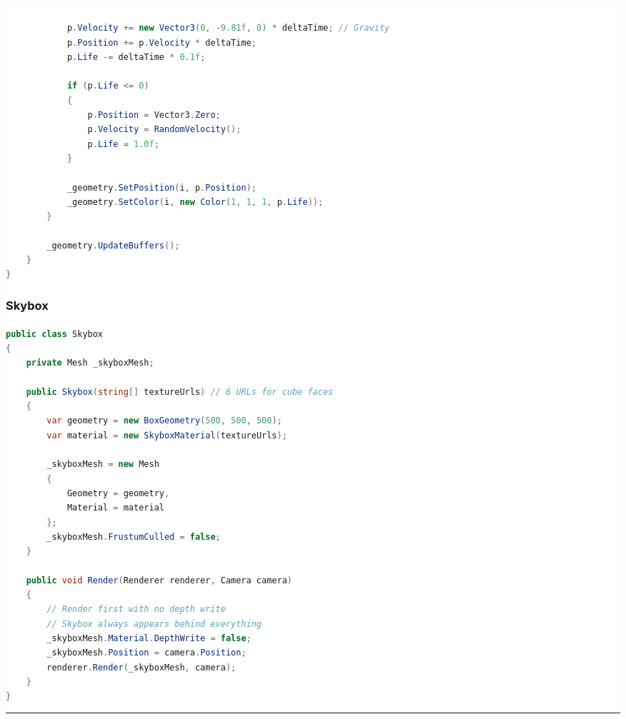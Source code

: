 ```csharp
            
            p.Velocity += new Vector3(0, -9.81f, 0) * deltaTime; // Gravity
            p.Position += p.Velocity * deltaTime;
            p.Life -= deltaTime * 0.1f;
            
            if (p.Life <= 0)
            {
                p.Position = Vector3.Zero;
                p.Velocity = RandomVelocity();
                p.Life = 1.0f;
            }
            
            _geometry.SetPosition(i, p.Position);
            _geometry.SetColor(i, new Color(1, 1, 1, p.Life));
        }
        
        _geometry.UpdateBuffers();
    }
}
```

### Skybox

```csharp
public class Skybox
{
    private Mesh _skyboxMesh;
    
    public Skybox(string[] textureUrls) // 6 URLs for cube faces
    {
        var geometry = new BoxGeometry(500, 500, 500);
        var material = new SkyboxMaterial(textureUrls);
        
        _skyboxMesh = new Mesh
        {
            Geometry = geometry,
            Material = material
        };
        _skyboxMesh.FrustumCulled = false;
    }
    
    public void Render(Renderer renderer, Camera camera)
    {
        // Render first with no depth write
        // Skybox always appears behind everything
        _skyboxMesh.Material.DepthWrite = false;
        _skyboxMesh.Position = camera.Position;
        renderer.Render(_skyboxMesh, camera);
    }
}
```

---